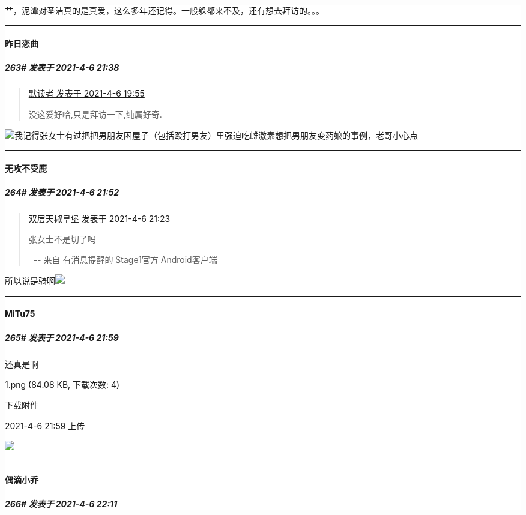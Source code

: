 
艹，泥潭对圣洁真的是真爱，这么多年还记得。一般躲都来不及，还有想去拜访的。。。


-----

####  昨日恋曲  
##### 263#       发表于 2021-4-6 21:38


<blockquote><a href="httphttps://bbs.saraba1st.com/2b/forum.php?mod=redirect&amp;goto=findpost&amp;pid=50852864&amp;ptid=1997418" target="_blank">默读者 发表于 2021-4-6 19:55</a>

没这爱好哈,只是拜访一下,纯属好奇.</blockquote>
<img src="https://static.saraba1st.com/image/smiley/face2017/125.png" referrerpolicy="no-referrer">我记得张女士有过把把男朋友困屋子（包括殴打男友）里强迫吃雌激素想把男朋友变药娘的事例，老哥小心点


-----

####  无攻不受鹿  
##### 264#       发表于 2021-4-6 21:52


<blockquote><a href="httphttps://bbs.saraba1st.com/2b/forum.php?mod=redirect&amp;goto=findpost&amp;pid=50853690&amp;ptid=1997418" target="_blank">双层天椒皇堡 发表于 2021-4-6 21:23</a>

张女士不是切了吗


  -- 来自 有消息提醒的 Stage1官方 Android客户端</blockquote>
所以说是骑啊<img src="https://static.saraba1st.com/image/smiley/face2017/233.png" referrerpolicy="no-referrer">


-----

####  MiTu75  
##### 265#       发表于 2021-4-6 21:59


还真是啊


1.png
(84.08 KB, 下载次数: 4)


下载附件


2021-4-6 21:59 上传


<img src="https://img.saraba1st.com/forum/202104/06/215936nek2f7011uo2bzfm.png" referrerpolicy="no-referrer">


-----

####  偶滴小乔  
##### 266#       发表于 2021-4-6 22:11
